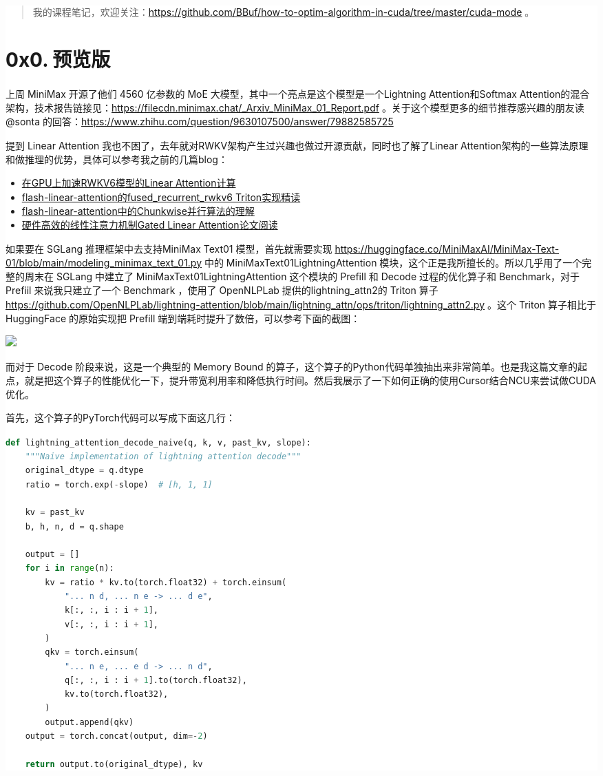 > 我的课程笔记，欢迎关注：https://github.com/BBuf/how-to-optim-algorithm-in-cuda/tree/master/cuda-mode 。

# 0x0. 预览版

上周 MiniMax 开源了他们 4560 亿参数的 MoE 大模型，其中一个亮点是这个模型是一个Lightning Attention和Softmax Attention的混合架构，技术报告链接见：https://filecdn.minimax.chat/_Arxiv_MiniMax_01_Report.pdf 。关于这个模型更多的细节推荐感兴趣的朋友读 @sonta 的回答：https://www.zhihu.com/question/9630107500/answer/79882585725

提到 Linear Attention 我也不困了，去年就对RWKV架构产生过兴趣也做过开源贡献，同时也了解了Linear Attention架构的一些算法原理和做推理的优势，具体可以参考我之前的几篇blog：

- [在GPU上加速RWKV6模型的Linear Attention计算 ](https://mp.weixin.qq.com/s/YXtvafdxB1rVeoy0qJmjyA)
- [flash-linear-attention的fused_recurrent_rwkv6 Triton实现精读 ](https://mp.weixin.qq.com/s/H6wWBxwIJNCzkIlH_uIuiw)
- [flash-linear-attention中的Chunkwise并行算法的理解 ](https://mp.weixin.qq.com/s/7utRk157_TFxF8gNRCyIyA)
- [硬件高效的线性注意力机制Gated Linear Attention论文阅读 ](https://mp.weixin.qq.com/s/IVFeHK1ItPVzttmRRa7ycw)

如果要在 SGLang 推理框架中去支持MiniMax Text01 模型，首先就需要实现 https://huggingface.co/MiniMaxAI/MiniMax-Text-01/blob/main/modeling_minimax_text_01.py 中的 MiniMaxText01LightningAttention 模块，这个正是我所擅长的。所以几乎用了一个完整的周末在 SGLang 中建立了 MiniMaxText01LightningAttention 这个模块的 Prefill 和 Decode 过程的优化算子和 Benchmark，对于 Prefiil 来说我只建立了一个 Benchmark ，使用了 OpenNLPLab 提供的lightning_attn2的 Triton 算子 https://github.com/OpenNLPLab/lightning-attention/blob/main/lightning_attn/ops/triton/lightning_attn2.py 。这个 Triton 算子相比于 HuggingFace 的原始实现把 Prefill 端到端耗时提升了数倍，可以参考下面的截图：


![](https://files.mdnice.com/user/59/17e71224-bbe9-49b8-88a1-f97f320255a3.png)


而对于 Decode 阶段来说，这是一个典型的 Memory Bound 的算子，这个算子的Python代码单独抽出来非常简单。也是我这篇文章的起点，就是把这个算子的性能优化一下，提升带宽利用率和降低执行时间。然后我展示了一下如何正确的使用Cursor结合NCU来尝试做CUDA优化。

首先，这个算子的PyTorch代码可以写成下面这几行：

```python
def lightning_attention_decode_naive(q, k, v, past_kv, slope):
    """Naive implementation of lightning attention decode"""
    original_dtype = q.dtype
    ratio = torch.exp(-slope)  # [h, 1, 1]

    kv = past_kv
    b, h, n, d = q.shape

    output = []
    for i in range(n):
        kv = ratio * kv.to(torch.float32) + torch.einsum(
            "... n d, ... n e -> ... d e",
            k[:, :, i : i + 1],
            v[:, :, i : i + 1],
        )
        qkv = torch.einsum(
            "... n e, ... e d -> ... n d",
            q[:, :, i : i + 1].to(torch.float32),
            kv.to(torch.float32),
        )
        output.append(qkv)
    output = torch.concat(output, dim=-2)

    return output.to(original_dtype), kv
```
